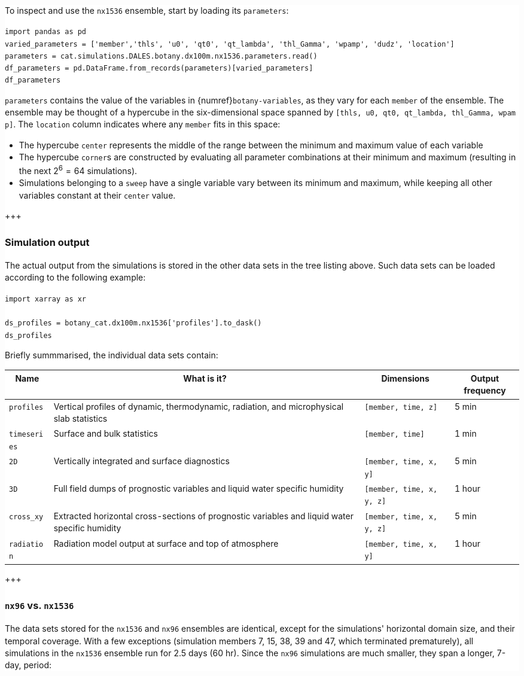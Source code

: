 To inspect and use the `nx1536` ensemble, start by loading its `parameters`:

```{code-cell} ipython3
import pandas as pd
varied_parameters = ['member','thls', 'u0', 'qt0', 'qt_lambda', 'thl_Gamma', 'wpamp', 'dudz', 'location']
parameters = cat.simulations.DALES.botany.dx100m.nx1536.parameters.read()
df_parameters = pd.DataFrame.from_records(parameters)[varied_parameters]
df_parameters
```

`parameters` contains the value of the variables in {numref}`botany-variables`, as they vary for each `member` of the ensemble. The ensemble may be thought of a hypercube in the six-dimensional space spanned by `[thls, u0, qt0, qt_lambda, thl_Gamma, wpamp]`. The `location` column indicates where any `member` fits in this space:
- The hypercube `center` represents the middle of the range between the minimum and maximum value of each variable
- The hypercube `corner`s are constructed by evaluating all parameter combinations at their minimum and maximum (resulting in the next $2^6 = 64$ simulations). 
- Simulations belonging to a `sweep` have a single variable vary between its minimum and maximum, while keeping all other variables constant at their `center` value.

+++

### Simulation output
The actual output from the simulations is stored in the other data sets in the tree listing above. Such data sets can be loaded according to the following example:

```{code-cell} ipython3
import xarray as xr

ds_profiles = botany_cat.dx100m.nx1536['profiles'].to_dask()
ds_profiles
```

Briefly summmarised, the individual data sets contain:

| Name     | What is it? | Dimensions | Output frequency |
|----------|-------------|------------|------------------|
| `profiles` | Vertical profiles of dynamic, thermodynamic, radiation, and microphysical slab statistics | `[member, time, z]` | 5 min |
| `timeseries` | Surface and bulk statistics | `[member, time]` | 1 min |
| `2D` | Vertically integrated and surface diagnostics | `[member, time, x, y]` | 5 min |
| `3D` | Full field dumps of prognostic variables and liquid water specific humidity | `[member, time, x, y, z]` | 1 hour |
| `cross_xy` | Extracted horizontal cross-sections of prognostic variables and liquid water specific humidity | `[member, time, x, y, z]` | 5 min |
| `radiation` | Radiation model output at surface and top of atmosphere | `[member, time, x, y]` | 1 hour |

+++

### `nx96` vs. `nx1536`

The data sets stored for the `nx1536` and `nx96` ensembles are identical, except for the simulations' horizontal domain size, and their temporal coverage. With a few exceptions (simulation members 7, 15, 38, 39 and 47, which terminated prematurely), all simulations in the `nx1536` ensemble run for 2.5 days (60 hr). Since the `nx96` simulations are much smaller, they span a longer, 7-day, period:


[^1]: Wind shear is only varied as a sweep over eight simulations and is otherwise constant. As such, it is not to be regarded as part of the core variables that are varied in Cloud Botany.